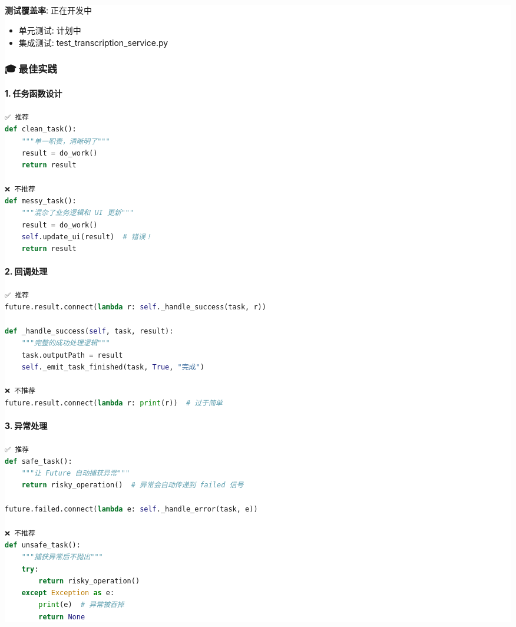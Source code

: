 **测试覆盖率**: 正在开发中
- 单元测试: 计划中
- 集成测试: test_transcription_service.py

### 🎓 最佳实践

#### 1. 任务函数设计
```python
✅ 推荐
def clean_task():
    """单一职责，清晰明了"""
    result = do_work()
    return result

❌ 不推荐
def messy_task():
    """混杂了业务逻辑和 UI 更新"""
    result = do_work()
    self.update_ui(result)  # 错误！
    return result
```

#### 2. 回调处理
```python
✅ 推荐
future.result.connect(lambda r: self._handle_success(task, r))

def _handle_success(self, task, result):
    """完整的成功处理逻辑"""
    task.outputPath = result
    self._emit_task_finished(task, True, "完成")

❌ 不推荐
future.result.connect(lambda r: print(r))  # 过于简单
```

#### 3. 异常处理
```python
✅ 推荐
def safe_task():
    """让 Future 自动捕获异常"""
    return risky_operation()  # 异常会自动传递到 failed 信号

future.failed.connect(lambda e: self._handle_error(task, e))

❌ 不推荐
def unsafe_task():
    """捕获异常后不抛出"""
    try:
        return risky_operation()
    except Exception as e:
        print(e)  # 异常被吞掉
        return None
```
